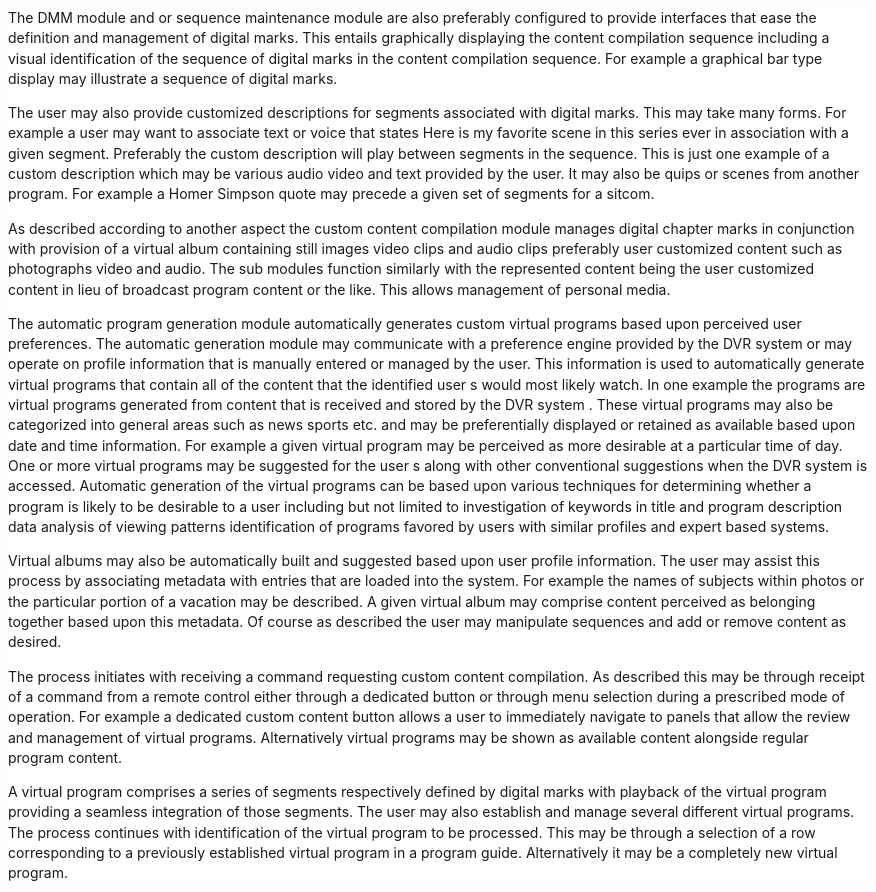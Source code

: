 The DMM module and or sequence maintenance module are also preferably configured to provide interfaces that ease the definition and management of digital marks. This entails graphically displaying the content compilation sequence including a visual identification of the sequence of digital marks in the content compilation sequence. For example a graphical bar type display may illustrate a sequence of digital marks.

The user may also provide customized descriptions for segments associated with digital marks. This may take many forms. For example a user may want to associate text or voice that states Here is my favorite scene in this series ever in association with a given segment. Preferably the custom description will play between segments in the sequence. This is just one example of a custom description which may be various audio video and text provided by the user. It may also be quips or scenes from another program. For example a Homer Simpson quote may precede a given set of segments for a sitcom.

As described according to another aspect the custom content compilation module manages digital chapter marks in conjunction with provision of a virtual album containing still images video clips and audio clips preferably user customized content such as photographs video and audio. The sub modules function similarly with the represented content being the user customized content in lieu of broadcast program content or the like. This allows management of personal media.

The automatic program generation module automatically generates custom virtual programs based upon perceived user preferences. The automatic generation module may communicate with a preference engine provided by the DVR system or may operate on profile information that is manually entered or managed by the user. This information is used to automatically generate virtual programs that contain all of the content that the identified user s would most likely watch. In one example the programs are virtual programs generated from content that is received and stored by the DVR system . These virtual programs may also be categorized into general areas such as news sports etc. and may be preferentially displayed or retained as available based upon date and time information. For example a given virtual program may be perceived as more desirable at a particular time of day. One or more virtual programs may be suggested for the user s along with other conventional suggestions when the DVR system is accessed. Automatic generation of the virtual programs can be based upon various techniques for determining whether a program is likely to be desirable to a user including but not limited to investigation of keywords in title and program description data analysis of viewing patterns identification of programs favored by users with similar profiles and expert based systems.

Virtual albums may also be automatically built and suggested based upon user profile information. The user may assist this process by associating metadata with entries that are loaded into the system. For example the names of subjects within photos or the particular portion of a vacation may be described. A given virtual album may comprise content perceived as belonging together based upon this metadata. Of course as described the user may manipulate sequences and add or remove content as desired.

The process initiates with receiving a command requesting custom content compilation. As described this may be through receipt of a command from a remote control either through a dedicated button or through menu selection during a prescribed mode of operation. For example a dedicated custom content button allows a user to immediately navigate to panels that allow the review and management of virtual programs. Alternatively virtual programs may be shown as available content alongside regular program content.

A virtual program comprises a series of segments respectively defined by digital marks with playback of the virtual program providing a seamless integration of those segments. The user may also establish and manage several different virtual programs. The process continues with identification of the virtual program to be processed. This may be through a selection of a row corresponding to a previously established virtual program in a program guide. Alternatively it may be a completely new virtual program.
